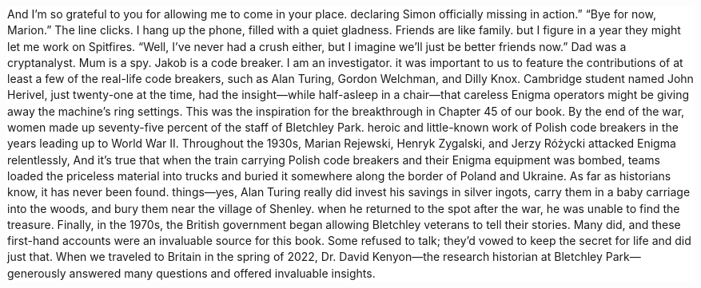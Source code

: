 And I’m so grateful to you for allowing me to come in your place.
declaring Simon officially missing in action.”
“Bye for now, Marion.” The line clicks. I hang up the phone, filled with a quiet gladness. Friends are like family.
but I figure in a year they might let me work on Spitfires.
“Well, I’ve never had a crush either, but I imagine we’ll just be better friends now.”
Dad was a cryptanalyst. Mum is a spy. Jakob is a code breaker. I am an investigator.
it was important to us to feature the contributions of at least a few of the real-life code breakers, such as Alan Turing, Gordon Welchman, and Dilly Knox.
Cambridge student named John Herivel, just twenty-one at the time, had the insight—while half-asleep in a chair—that careless Enigma operators might be giving away the machine’s ring settings. This was the inspiration for the breakthrough in Chapter 45 of our book.
By the end of the war, women made up seventy-five percent of the staff of Bletchley Park.
heroic and little-known work of Polish code breakers in the years leading up to World War II. Throughout the 1930s, Marian Rejewski, Henryk Zygalski, and Jerzy Różycki attacked Enigma relentlessly,
And it’s true that when the train carrying Polish code breakers and their Enigma equipment was bombed, teams loaded the priceless material into trucks and buried it somewhere along the border of Poland and Ukraine. As far as historians know, it has never been found.
things—yes, Alan Turing really did invest his savings in silver ingots, carry them in a baby carriage into the woods, and bury them near the village of Shenley.
when he returned to the spot after the war, he was unable to find the treasure.
Finally, in the 1970s, the British government began allowing Bletchley veterans to tell their stories.
Many did, and these first-hand accounts were an invaluable source for this book. Some refused to talk; they’d vowed to keep the secret for life and did just that.
When we traveled to Britain in the spring of 2022, Dr. David Kenyon—the research historian at Bletchley Park—generously answered many questions and offered invaluable insights.
